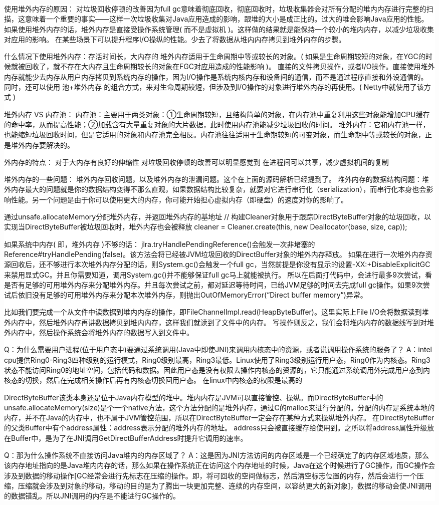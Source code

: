 使用堆外内存的原因：
对垃圾回收停顿的改善因为full gc意味着彻底回收，彻底回收时，垃圾收集器会对所有分配的堆内内存进行完整的扫描，这意味着一个重要的事实——这样一次垃圾收集对Java应用造成的影响，跟堆的大小是成正比的。过大的堆会影响Java应用的性能。如果使用堆外内存的话，堆外内存是直接受操作系统管理( 而不是虚拟机 )。这样做的结果就是能保持一个较小的堆内内存，以减少垃圾收集对应用的影响。
在某些场景下可以提升程序I/O操纵的性能。少去了将数据从堆内内存拷贝到堆外内存的步骤。

什么情况下使用堆外内存：存活时间长，大内存的
堆外内存适用于生命周期中等或较长的对象。( 如果是生命周期较短的对象，在YGC的时候就被回收了，就不存在大内存且生命周期较长的对象在FGC对应用造成的性能影响 )。
直接的文件拷贝操作，或者I/O操作。直接使用堆外内存就能少去内存从用户内存拷贝到系统内存的操作，因为I/O操作是系统内核内存和设备间的通信，而不是通过程序直接和外设通信的。
同时，还可以使用 池+堆外内存 的组合方式，来对生命周期较短，但涉及到I/O操作的对象进行堆外内存的再使用。( Netty中就使用了该方式 )

堆外内存 VS 内存池：
内存池：主要用于两类对象：①生命周期较短，且结构简单的对象，在内存池中重复利用这些对象能增加CPU缓存的命中率，从而提高性能；②加载含有大量重复对象的大片数据，此时使用内存池能减少垃圾回收的时间。
堆外内存：它和内存池一样，也能缩短垃圾回收时间，但是它适用的对象和内存池完全相反。内存池往往适用于生命期较短的可变对象，而生命期中等或较长的对象，正是堆外内存要解决的。

外内存的特点：
对于大内存有良好的伸缩性
对垃圾回收停顿的改善可以明显感觉到
在进程间可以共享，减少虚拟机间的复制

堆外内存的一些问题：
堆外内存回收问题，以及堆外内存的泄漏问题。这个在上面的源码解析已经提到了。
堆外内存的数据结构问题：堆外内存最大的问题就是你的数据结构变得不那么直观，如果数据结构比较复杂，就要对它进行串行化（serialization），而串行化本身也会影响性能。另一个问题是由于你可以使用更大的内存，你可能开始担心虚拟内存（即硬盘）的速度对你的影响了。

通过unsafe.allocateMemory分配堆外内存，并返回堆外内存的基地址
// 构建Cleaner对象用于跟踪DirectByteBuffer对象的垃圾回收，以实现当DirectByteBuffer被垃圾回收时，堆外内存也会被释放
cleaner = Cleaner.create(this, new Deallocator(base, size, cap));

如果系统中内存( 即，堆外内存 )不够的话：
jlra.tryHandlePendingReference()会触发一次非堵塞的Reference#tryHandlePending(false)。该方法会将已经被JVM垃圾回收的DirectBuffer对象的堆外内存释放。 
如果在进行一次堆外内存资源回收后，还不够进行本次堆外内存分配的话，则System.gc()会触发一个full gc，当然前提是你没有显示的设置-XX:+DisableExplicitGC来禁用显式GC。并且你需要知道，调用System.gc()并不能够保证full gc马上就能被执行。 
所以在后面打代码中，会进行最多9次尝试，看是否有足够的可用堆外内存来分配堆外内存。并且每次尝试之前，都对延迟等待时间，已给JVM足够的时间去完成full gc操作。如果9次尝试后依旧没有足够的可用堆外内存来分配本次堆外内存，则抛出OutOfMemoryError(“Direct buffer memory”)异常。

比如我们要完成一个从文件中读数据到堆内内存的操作，即FileChannelImpl.read(HeapByteBuffer)。这里实际上File I/O会将数据读到堆外内存中，然后堆外内存再讲数据拷贝到堆内内存，这样我们就读到了文件中的内存。
写操作则反之，我们会将堆内内存的数据线写到对堆外内存中，然后操作系统会将堆外内存的数据写入到文件中。 

Q：为什么需要用户进程(位于用户态中)要通过系统调用(Java中即使JNI)来调用内核态中的资源，或者说调用操作系统的服务了？ 
A：intel cpu提供Ring0-Ring3四种级别的运行模式，Ring0级别最高，Ring3最低。Linux使用了Ring3级别运行用户态，Ring0作为内核态。Ring3状态不能访问Ring0的地址空间，包括代码和数据。因此用户态是没有权限去操作内核态的资源的，它只能通过系统调用外完成用户态到内核态的切换，然后在完成相关操作后再有内核态切换回用户态。
在linux中内核态的权限是最高的

DirectByteBuffer该类本身还是位于Java内存模型的堆中。堆内内存是JVM可以直接管控、操纵。而DirectByteBuffer中的unsafe.allocateMemory(size)是个一个native方法，这个方法分配的是堆外内存，通过C的malloc来进行分配的。分配的内存是系统本地的内存，并不在Java的内存中，也不属于JVM管控范围，所以在DirectByteBuffer一定会存在某种方式来操纵堆外内存。 
在DirectByteBuffer的父类Buffer中有个address属性：address表示分配的堆外内存的地址。
address只会被直接缓存给使用到。之所以将address属性升级放在Buffer中，是为了在JNI调用GetDirectBufferAddress时提升它调用的速率。 

Q：那为什么操作系统不直接访问Java堆内的内存区域了？ 
A：这是因为JNI方法访问的内存区域是一个已经确定了的内存区域地质，那么该内存地址指向的是Java堆内内存的话，那么如果在操作系统正在访问这个内存地址的时候，Java在这个时候进行了GC操作，而GC操作会涉及到数据的移动操作[GC经常会进行先标志在压缩的操作。即，将可回收的空间做标志，然后清空标志位置的内存，然后会进行一个压缩，压缩就会涉及到对象的移动，移动的目的是为了腾出一块更加完整、连续的内存空间，以容纳更大的新对象]，数据的移动会使JNI调用的数据错乱。所以JNI调用的内存是不能进行GC操作的。
